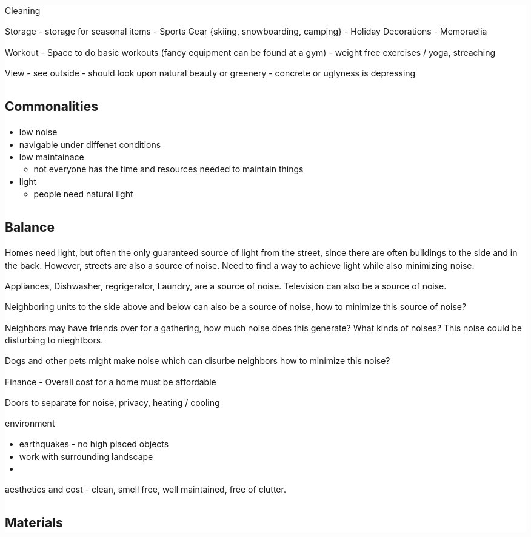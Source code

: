 Cleaning

Storage
    - storage for seasonal items
    - Sports Gear {skiing, snowboarding, camping}
    - Holiday Decorations
    - Memoraelia

Workout
    - Space to do basic workouts (fancy equipment can be found at a gym)
    - weight free exercises / yoga, streaching

View
    - see outside
    - should look upon natural beauty or greenery
    - concrete or uglyness is depressing

## Commonalities

- low noise
- navigable under diffenet conditions
- low maintainace
    - not everyone has the time and resources needed to maintain things
- light
    - people need natural light
## Balance

Homes need light, but often the only guaranteed source of light from the street, since there are often buildings to the side and in the back. However, streets are also a source of noise. Need to find a way to achieve light while also minimizing noise.

Appliances, Dishwasher, regrigerator, Laundry, are a source of noise. Television can also be a source of noise.

Neighboring units to the side above and below can also be a source of noise, how to minimize this source of noise?

Neighbors may have friends over for a gathering, how much noise does this generate? What kinds of noises? This noise could be disturbing to nieghtbors.

Dogs and other pets might make noise which can disurbe neighbors how to minimize this noise?

Finance - Overall cost for a home must be affordable

Doors to separate for noise, privacy, heating / cooling

environment
- earthquakes - no high placed objects
- work with surrounding landscape
-

aesthetics and cost - clean, smell free, well maintained, free of clutter.

## Materials
